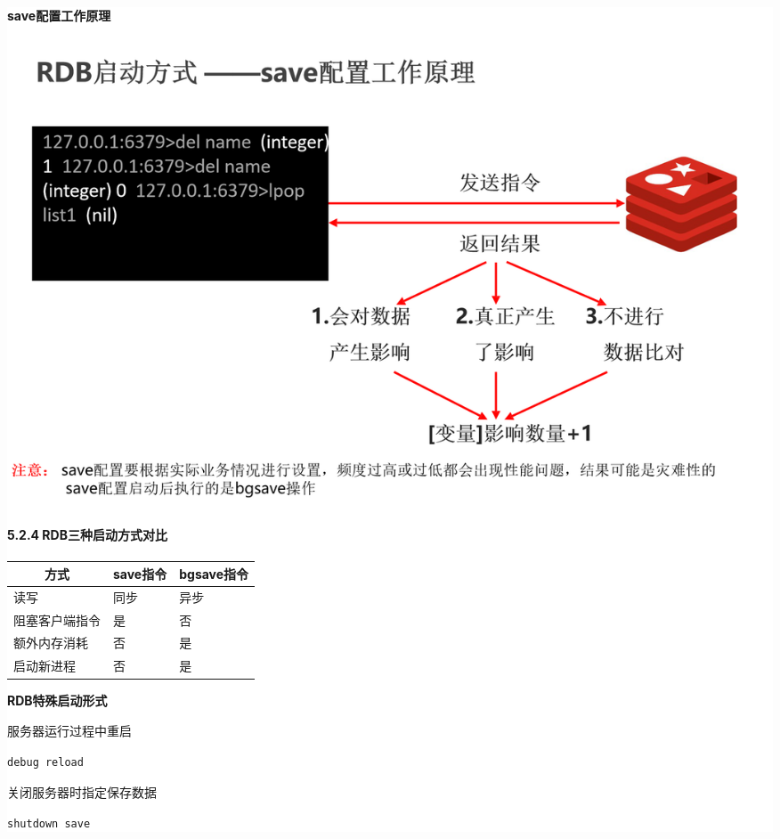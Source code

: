 **save配置工作原理**

![](./img/启动方式4.png)

#### 5.2.4 RDB三种启动方式对比

| 方式           | save指令 | bgsave指令 |
| -------------- | -------- | ---------- |
| 读写           | 同步     | 异步       |
| 阻塞客户端指令 | 是       | 否         |
| 额外内存消耗   | 否       | 是         |
| 启动新进程     | 否       | 是         |

**RDB特殊启动形式**

服务器运行过程中重启

```bash
debug reload
```

关闭服务器时指定保存数据

```bash
shutdown save
```
